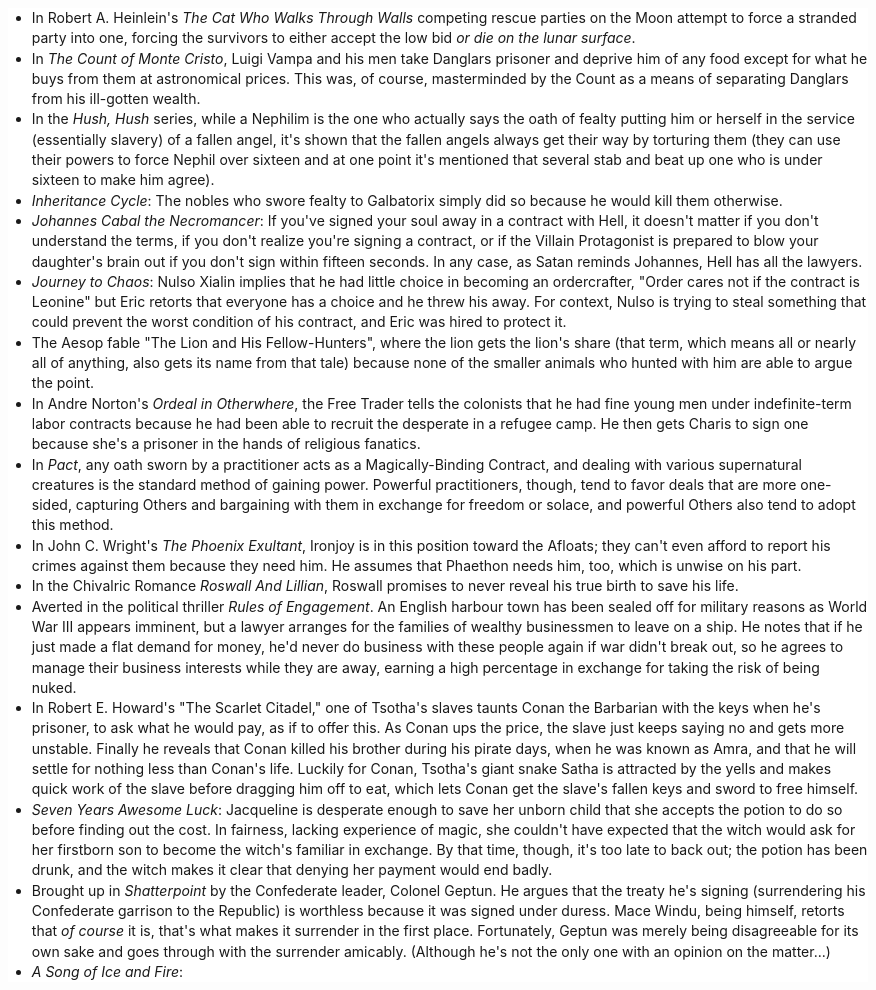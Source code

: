 -   In Robert A. Heinlein's _The Cat Who Walks Through Walls_ competing rescue parties on the Moon attempt to force a stranded party into one, forcing the survivors to either accept the low bid _or die on the lunar surface_.
-   In _The Count of Monte Cristo_, Luigi Vampa and his men take Danglars prisoner and deprive him of any food except for what he buys from them at astronomical prices. This was, of course, masterminded by the Count as a means of separating Danglars from his ill-gotten wealth.
-   In the _Hush, Hush_ series, while a Nephilim is the one who actually says the oath of fealty putting him or herself in the service (essentially slavery) of a fallen angel, it's shown that the fallen angels always get their way by torturing them (they can use their powers to force Nephil over sixteen and at one point it's mentioned that several stab and beat up one who is under sixteen to make him agree).
-   _Inheritance Cycle_: The nobles who swore fealty to Galbatorix simply did so because he would kill them otherwise.
-   _Johannes Cabal the Necromancer_: If you've signed your soul away in a contract with Hell, it doesn't matter if you don't understand the terms, if you don't realize you're signing a contract, or if the Villain Protagonist is prepared to blow your daughter's brain out if you don't sign within fifteen seconds. In any case, as Satan reminds Johannes, Hell has all the lawyers.
-   _Journey to Chaos_: Nulso Xialin implies that he had little choice in becoming an ordercrafter, "Order cares not if the contract is Leonine" but Eric retorts that everyone has a choice and he threw his away. For context, Nulso is trying to steal something that could prevent the worst condition of his contract, and Eric was hired to protect it.
-   The Aesop fable "The Lion and His Fellow-Hunters", where the lion gets the lion's share (that term, which means all or nearly all of anything, also gets its name from that tale) because none of the smaller animals who hunted with him are able to argue the point.
-   In Andre Norton's _Ordeal in Otherwhere_, the Free Trader tells the colonists that he had fine young men under indefinite-term labor contracts because he had been able to recruit the desperate in a refugee camp. He then gets Charis to sign one because she's a prisoner in the hands of religious fanatics.
-   In _Pact_, any oath sworn by a practitioner acts as a Magically-Binding Contract, and dealing with various supernatural creatures is the standard method of gaining power. Powerful practitioners, though, tend to favor deals that are more one-sided, capturing Others and bargaining with them in exchange for freedom or solace, and powerful Others also tend to adopt this method.
-   In John C. Wright's _The Phoenix Exultant_, Ironjoy is in this position toward the Afloats; they can't even afford to report his crimes against them because they need him. He assumes that Phaethon needs him, too, which is unwise on his part.
-   In the Chivalric Romance _Roswall And Lillian_, Roswall promises to never reveal his true birth to save his life.
-   Averted in the political thriller _Rules of Engagement_. An English harbour town has been sealed off for military reasons as World War III appears imminent, but a lawyer arranges for the families of wealthy businessmen to leave on a ship. He notes that if he just made a flat demand for money, he'd never do business with these people again if war didn't break out, so he agrees to manage their business interests while they are away, earning a high percentage in exchange for taking the risk of being nuked.
-   In Robert E. Howard's "The Scarlet Citadel," one of Tsotha's slaves taunts Conan the Barbarian with the keys when he's prisoner, to ask what he would pay, as if to offer this. As Conan ups the price, the slave just keeps saying no and gets more unstable. Finally he reveals that Conan killed his brother during his pirate days, when he was known as Amra, and that he will settle for nothing less than Conan's life. Luckily for Conan, Tsotha's giant snake Satha is attracted by the yells and makes quick work of the slave before dragging him off to eat, which lets Conan get the slave's fallen keys and sword to free himself.
-   _Seven Years Awesome Luck_: Jacqueline is desperate enough to save her unborn child that she accepts the potion to do so before finding out the cost. In fairness, lacking experience of magic, she couldn't have expected that the witch would ask for her firstborn son to become the witch's familiar in exchange. By that time, though, it's too late to back out; the potion has been drunk, and the witch makes it clear that denying her payment would end badly.
-   Brought up in _Shatterpoint_ by the Confederate leader, Colonel Geptun. He argues that the treaty he's signing (surrendering his Confederate garrison to the Republic) is worthless because it was signed under duress. Mace Windu, being himself, retorts that _of course_ it is, that's what makes it surrender in the first place. Fortunately, Geptun was merely being disagreeable for its own sake and goes through with the surrender amicably. (Although he's not the only one with an opinion on the matter...)
-   _A Song of Ice and Fire_:
